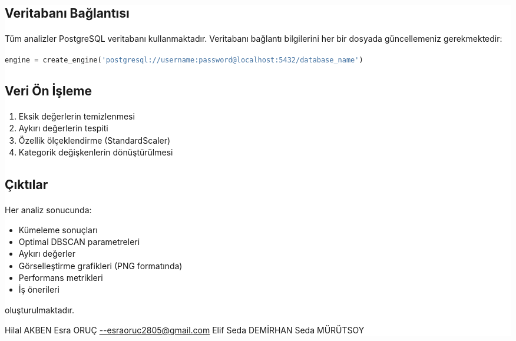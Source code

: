 ## Veritabanı Bağlantısı

Tüm analizler PostgreSQL veritabanı kullanmaktadır. Veritabanı bağlantı bilgilerini her bir dosyada güncellemeniz gerekmektedir:

```python
engine = create_engine('postgresql://username:password@localhost:5432/database_name')
```

## Veri Ön İşleme

1. Eksik değerlerin temizlenmesi
2. Aykırı değerlerin tespiti
3. Özellik ölçeklendirme (StandardScaler)
4. Kategorik değişkenlerin dönüştürülmesi

## Çıktılar

Her analiz sonucunda:
- Kümeleme sonuçları
- Optimal DBSCAN parametreleri
- Aykırı değerler
- Görselleştirme grafikleri (PNG formatında)
- Performans metrikleri
- İş önerileri

oluşturulmaktadır. 

Hilal AKBEN 
Esra ORUÇ --esraoruc2805@gmail.com
Elif Seda DEMİRHAN
Seda MÜRÜTSOY
